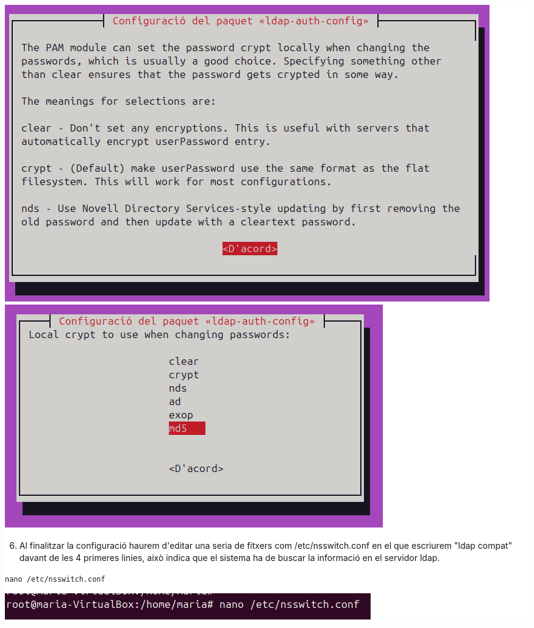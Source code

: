 ![ldap](./fotos/22u.png)
![ldap](./fotos/23u.png)

6. Al finalitzar la configuració haurem d'editar una seria de fitxers com /etc/nsswitch.conf en el que escriurem "ldap compat" davant de les 4 primeres linies, això indica que el sistema ha de buscar la informació en el servidor ldap. 
```
nano /etc/nsswitch.conf
```
![ldap](./fotos/24u.png)